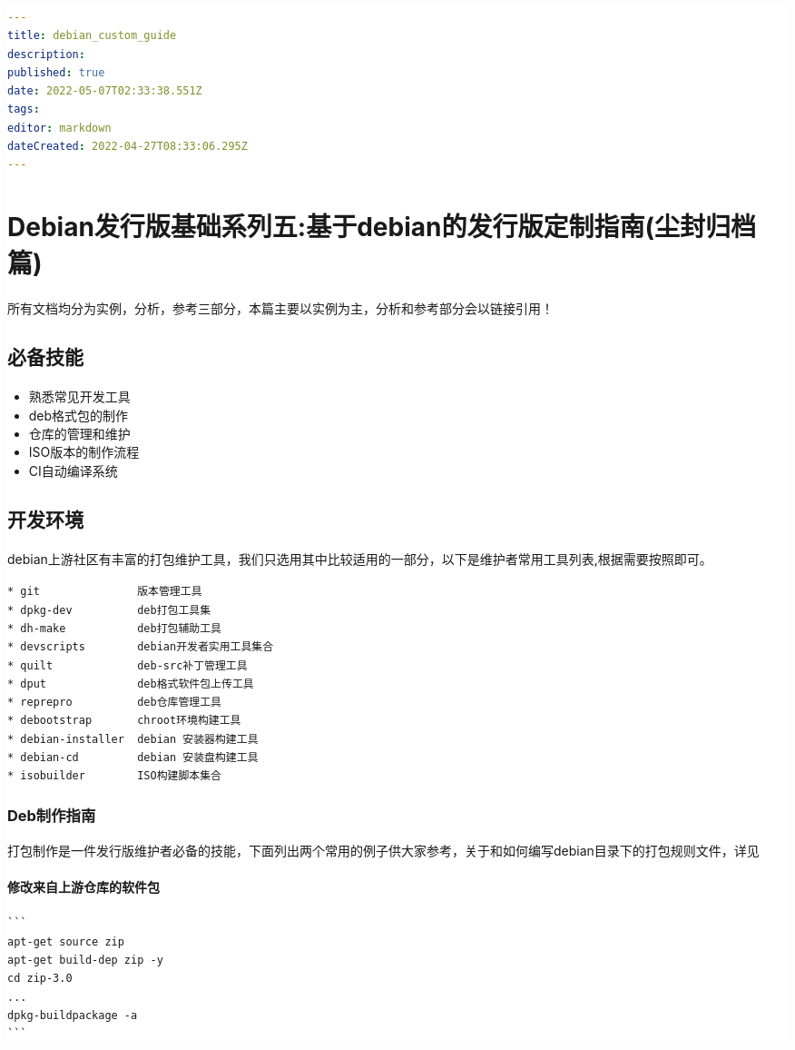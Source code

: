 ```yaml
---
title: debian_custom_guide
description: 
published: true
date: 2022-05-07T02:33:38.551Z
tags: 
editor: markdown
dateCreated: 2022-04-27T08:33:06.295Z
---
```


# Debian发行版基础系列五:基于debian的发行版定制指南(尘封归档篇)

所有文档均分为实例，分析，参考三部分，本篇主要以实例为主，分析和参考部分会以链接引用！

## 必备技能

* 熟悉常见开发工具
* deb格式包的制作
* 仓库的管理和维护
* ISO版本的制作流程
* CI自动编译系统

## 开发环境

debian上游社区有丰富的打包维护工具，我们只选用其中比较适用的一部分，以下是维护者常用工具列表,根据需要按照即可。

```
* git               版本管理工具
* dpkg-dev          deb打包工具集
* dh-make           deb打包辅助工具
* devscripts        debian开发者实用工具集合 
* quilt             deb-src补丁管理工具
* dput              deb格式软件包上传工具
* reprepro          deb仓库管理工具
* debootstrap       chroot环境构建工具
* debian-installer  debian 安装器构建工具
* debian-cd         debian 安装盘构建工具
* isobuilder        ISO构建脚本集合
```

### Deb制作指南

打包制作是一件发行版维护者必备的技能，下面列出两个常用的例子供大家参考，关于和如何编写debian目录下的打包规则文件，详见

#### 修改来自上游仓库的软件包

    ```
    apt-get source zip
    apt-get build-dep zip -y
    cd zip-3.0
    ...
    dpkg-buildpackage -a
    ```
    